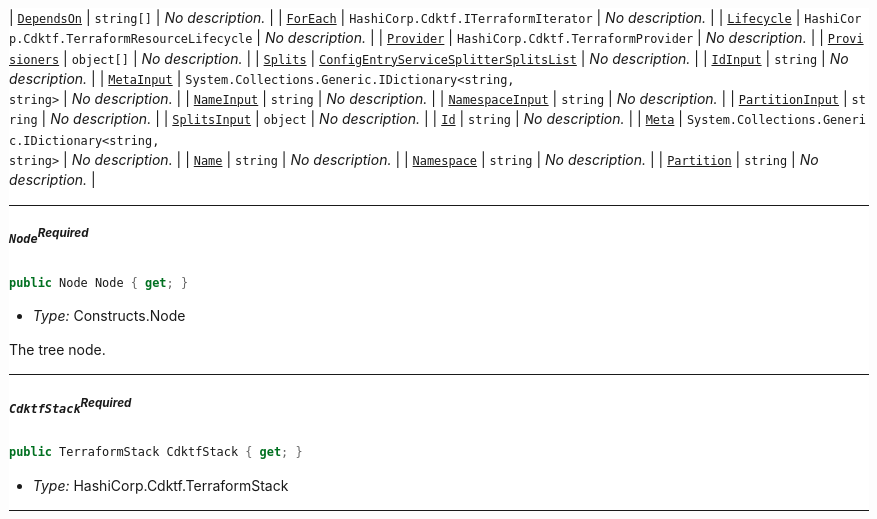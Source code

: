 | <code><a href="#@cdktf/provider-consul.configEntryServiceSplitter.ConfigEntryServiceSplitter.property.dependsOn">DependsOn</a></code> | <code>string[]</code> | *No description.* |
| <code><a href="#@cdktf/provider-consul.configEntryServiceSplitter.ConfigEntryServiceSplitter.property.forEach">ForEach</a></code> | <code>HashiCorp.Cdktf.ITerraformIterator</code> | *No description.* |
| <code><a href="#@cdktf/provider-consul.configEntryServiceSplitter.ConfigEntryServiceSplitter.property.lifecycle">Lifecycle</a></code> | <code>HashiCorp.Cdktf.TerraformResourceLifecycle</code> | *No description.* |
| <code><a href="#@cdktf/provider-consul.configEntryServiceSplitter.ConfigEntryServiceSplitter.property.provider">Provider</a></code> | <code>HashiCorp.Cdktf.TerraformProvider</code> | *No description.* |
| <code><a href="#@cdktf/provider-consul.configEntryServiceSplitter.ConfigEntryServiceSplitter.property.provisioners">Provisioners</a></code> | <code>object[]</code> | *No description.* |
| <code><a href="#@cdktf/provider-consul.configEntryServiceSplitter.ConfigEntryServiceSplitter.property.splits">Splits</a></code> | <code><a href="#@cdktf/provider-consul.configEntryServiceSplitter.ConfigEntryServiceSplitterSplitsList">ConfigEntryServiceSplitterSplitsList</a></code> | *No description.* |
| <code><a href="#@cdktf/provider-consul.configEntryServiceSplitter.ConfigEntryServiceSplitter.property.idInput">IdInput</a></code> | <code>string</code> | *No description.* |
| <code><a href="#@cdktf/provider-consul.configEntryServiceSplitter.ConfigEntryServiceSplitter.property.metaInput">MetaInput</a></code> | <code>System.Collections.Generic.IDictionary<string, string></code> | *No description.* |
| <code><a href="#@cdktf/provider-consul.configEntryServiceSplitter.ConfigEntryServiceSplitter.property.nameInput">NameInput</a></code> | <code>string</code> | *No description.* |
| <code><a href="#@cdktf/provider-consul.configEntryServiceSplitter.ConfigEntryServiceSplitter.property.namespaceInput">NamespaceInput</a></code> | <code>string</code> | *No description.* |
| <code><a href="#@cdktf/provider-consul.configEntryServiceSplitter.ConfigEntryServiceSplitter.property.partitionInput">PartitionInput</a></code> | <code>string</code> | *No description.* |
| <code><a href="#@cdktf/provider-consul.configEntryServiceSplitter.ConfigEntryServiceSplitter.property.splitsInput">SplitsInput</a></code> | <code>object</code> | *No description.* |
| <code><a href="#@cdktf/provider-consul.configEntryServiceSplitter.ConfigEntryServiceSplitter.property.id">Id</a></code> | <code>string</code> | *No description.* |
| <code><a href="#@cdktf/provider-consul.configEntryServiceSplitter.ConfigEntryServiceSplitter.property.meta">Meta</a></code> | <code>System.Collections.Generic.IDictionary<string, string></code> | *No description.* |
| <code><a href="#@cdktf/provider-consul.configEntryServiceSplitter.ConfigEntryServiceSplitter.property.name">Name</a></code> | <code>string</code> | *No description.* |
| <code><a href="#@cdktf/provider-consul.configEntryServiceSplitter.ConfigEntryServiceSplitter.property.namespace">Namespace</a></code> | <code>string</code> | *No description.* |
| <code><a href="#@cdktf/provider-consul.configEntryServiceSplitter.ConfigEntryServiceSplitter.property.partition">Partition</a></code> | <code>string</code> | *No description.* |

---

##### `Node`<sup>Required</sup> <a name="Node" id="@cdktf/provider-consul.configEntryServiceSplitter.ConfigEntryServiceSplitter.property.node"></a>

```csharp
public Node Node { get; }
```

- *Type:* Constructs.Node

The tree node.

---

##### `CdktfStack`<sup>Required</sup> <a name="CdktfStack" id="@cdktf/provider-consul.configEntryServiceSplitter.ConfigEntryServiceSplitter.property.cdktfStack"></a>

```csharp
public TerraformStack CdktfStack { get; }
```

- *Type:* HashiCorp.Cdktf.TerraformStack

---